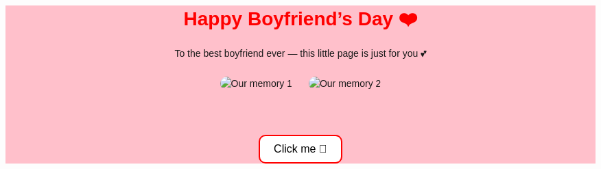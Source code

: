<!DOCTYPE html>
<html lang="en">
<head>
  <meta charset="UTF-8">
  <meta name="viewport" content="width=device-width, initial-scale=1.0">
  <title>Happy Boyfriend’s Day ❤️</title>
  <style>
    body {
      font-family: Arial, sans-serif;
      background: pink;
      text-align: center;
      padding: 50px;
    }
    h1 {
      color: red;
    }
    button {
      background: white;
      border: 2px solid red;
      padding: 10px 20px;
      font-size: 16px;
      cursor: pointer;
      border-radius: 10px;
    }
    #secret {
      display: none;
      margin-top: 20px;
      font-size: 18px;
      color: darkred;
    }
    img {
      width: 250px;
      margin: 10px;
      border-radius: 15px;
    }
  </style>
</head>
<body>
  <h1>Happy Boyfriend’s Day ❤️</h1>
  <p>To the best boyfriend ever — this little page is just for you 💕</p>
  
  
  <img src="us1.jpg" alt="Our memory 1">
  <img src="us2.jpg" alt="Our memory 2">
  
  <br><br>
  <button onclick="document.getElementById('secret').style.display='block'">
    Click me 💌
  </button>
  
  <p id="secret">I love you more than words can say. Always yours 💖</p>
</body>
</html>

